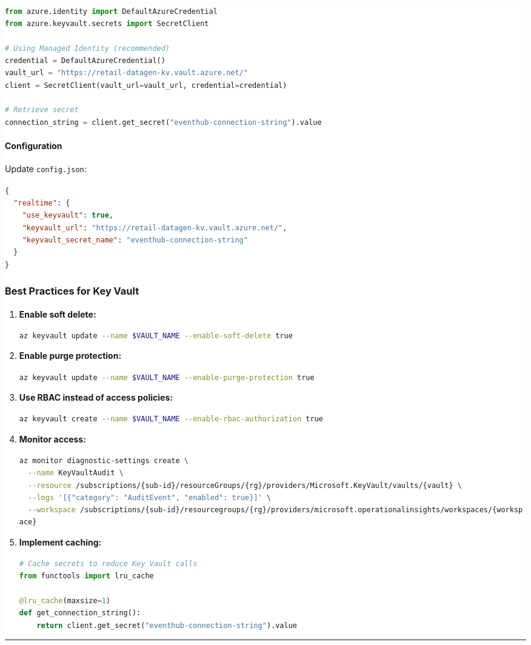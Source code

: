 ```python
from azure.identity import DefaultAzureCredential
from azure.keyvault.secrets import SecretClient

# Using Managed Identity (recommended)
credential = DefaultAzureCredential()
vault_url = "https://retail-datagen-kv.vault.azure.net/"
client = SecretClient(vault_url=vault_url, credential=credential)

# Retrieve secret
connection_string = client.get_secret("eventhub-connection-string").value
```

#### Configuration

Update `config.json`:

```json
{
  "realtime": {
    "use_keyvault": true,
    "keyvault_url": "https://retail-datagen-kv.vault.azure.net/",
    "keyvault_secret_name": "eventhub-connection-string"
  }
}
```

### Best Practices for Key Vault

1. **Enable soft delete:**
   ```bash
   az keyvault update --name $VAULT_NAME --enable-soft-delete true
   ```

2. **Enable purge protection:**
   ```bash
   az keyvault update --name $VAULT_NAME --enable-purge-protection true
   ```

3. **Use RBAC instead of access policies:**
   ```bash
   az keyvault create --name $VAULT_NAME --enable-rbac-authorization true
   ```

4. **Monitor access:**
   ```bash
   az monitor diagnostic-settings create \
     --name KeyVaultAudit \
     --resource /subscriptions/{sub-id}/resourceGroups/{rg}/providers/Microsoft.KeyVault/vaults/{vault} \
     --logs '[{"category": "AuditEvent", "enabled": true}]' \
     --workspace /subscriptions/{sub-id}/resourcegroups/{rg}/providers/microsoft.operationalinsights/workspaces/{workspace}
   ```

5. **Implement caching:**
   ```python
   # Cache secrets to reduce Key Vault calls
   from functools import lru_cache

   @lru_cache(maxsize=1)
   def get_connection_string():
       return client.get_secret("eventhub-connection-string").value
   ```

---
